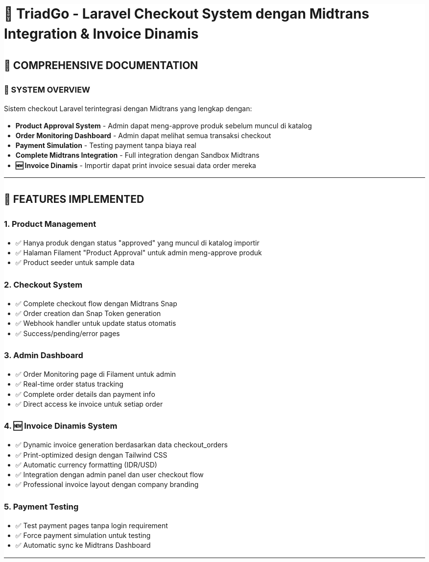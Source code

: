 # 🎉 TriadGo - Laravel Checkout System dengan Midtrans Integration & Invoice Dinamis

## 📖 COMPREHENSIVE DOCUMENTATION

### 🌟 SYSTEM OVERVIEW

Sistem checkout Laravel terintegrasi dengan Midtrans yang lengkap dengan:
- **Product Approval System** - Admin dapat meng-approve produk sebelum muncul di katalog
- **Order Monitoring Dashboard** - Admin dapat melihat semua transaksi checkout  
- **Payment Simulation** - Testing payment tanpa biaya real
- **Complete Midtrans Integration** - Full integration dengan Sandbox Midtrans
- **🆕 Invoice Dinamis** - Importir dapat print invoice sesuai data order mereka

---

## 🚀 FEATURES IMPLEMENTED

### 1. **Product Management**
- ✅ Hanya produk dengan status "approved" yang muncul di katalog importir
- ✅ Halaman Filament "Product Approval" untuk admin meng-approve produk
- ✅ Product seeder untuk sample data

### 2. **Checkout System**
- ✅ Complete checkout flow dengan Midtrans Snap
- ✅ Order creation dan Snap Token generation
- ✅ Webhook handler untuk update status otomatis
- ✅ Success/pending/error pages

### 3. **Admin Dashboard**
- ✅ Order Monitoring page di Filament untuk admin
- ✅ Real-time order status tracking
- ✅ Complete order details dan payment info
- ✅ Direct access ke invoice untuk setiap order

### 4. **🆕 Invoice Dinamis System**
- ✅ Dynamic invoice generation berdasarkan data checkout_orders
- ✅ Print-optimized design dengan Tailwind CSS
- ✅ Automatic currency formatting (IDR/USD)
- ✅ Integration dengan admin panel dan user checkout flow
- ✅ Professional invoice layout dengan company branding

### 5. **Payment Testing**
- ✅ Test payment pages tanpa login requirement
- ✅ Force payment simulation untuk testing
- ✅ Automatic sync ke Midtrans Dashboard

---
